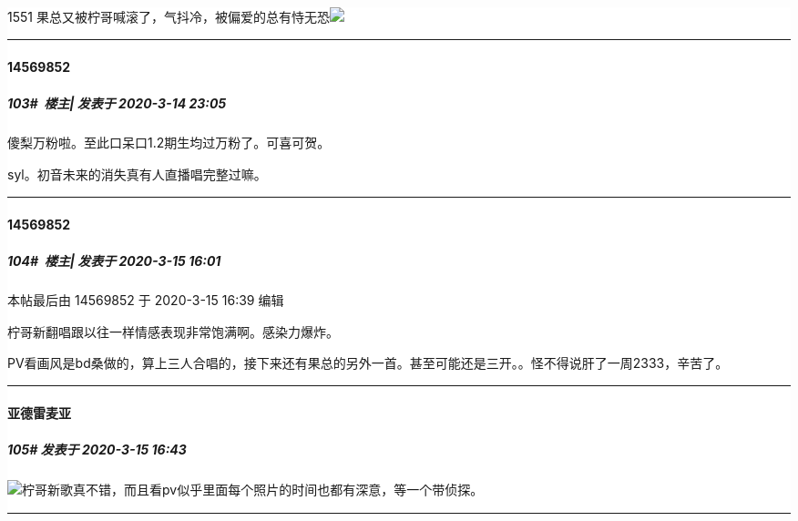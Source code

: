 


1551 果总又被柠哥喊滚了，气抖冷，被偏爱的总有恃无恐<img src="https://static.saraba1st.com/image/smiley/face2017/138.png" referrerpolicy="no-referrer">







-----

####  14569852  
##### 103#         楼主| 发表于 2020-3-14 23:05




傻梨万粉啦。至此口呆口1.2期生均过万粉了。可喜可贺。


syl。初音未来的消失真有人直播唱完整过嘛。







-----

####  14569852  
##### 104#         楼主| 发表于 2020-3-15 16:01



 本帖最后由 14569852 于 2020-3-15 16:39 编辑 

柠哥新翻唱跟以往一样情感表现非常饱满啊。感染力爆炸。

PV看画风是bd桑做的，算上三人合唱的，接下来还有果总的另外一首。甚至可能还是三开。。怪不得说肝了一周2333，辛苦了。













-----

####  亚德雷麦亚  
##### 105#       发表于 2020-3-15 16:43



<img src="https://static.saraba1st.com/image/smiley/face2017/077.png" referrerpolicy="no-referrer">柠哥新歌真不错，而且看pv似乎里面每个照片的时间也都有深意，等一个带侦探。







-----
